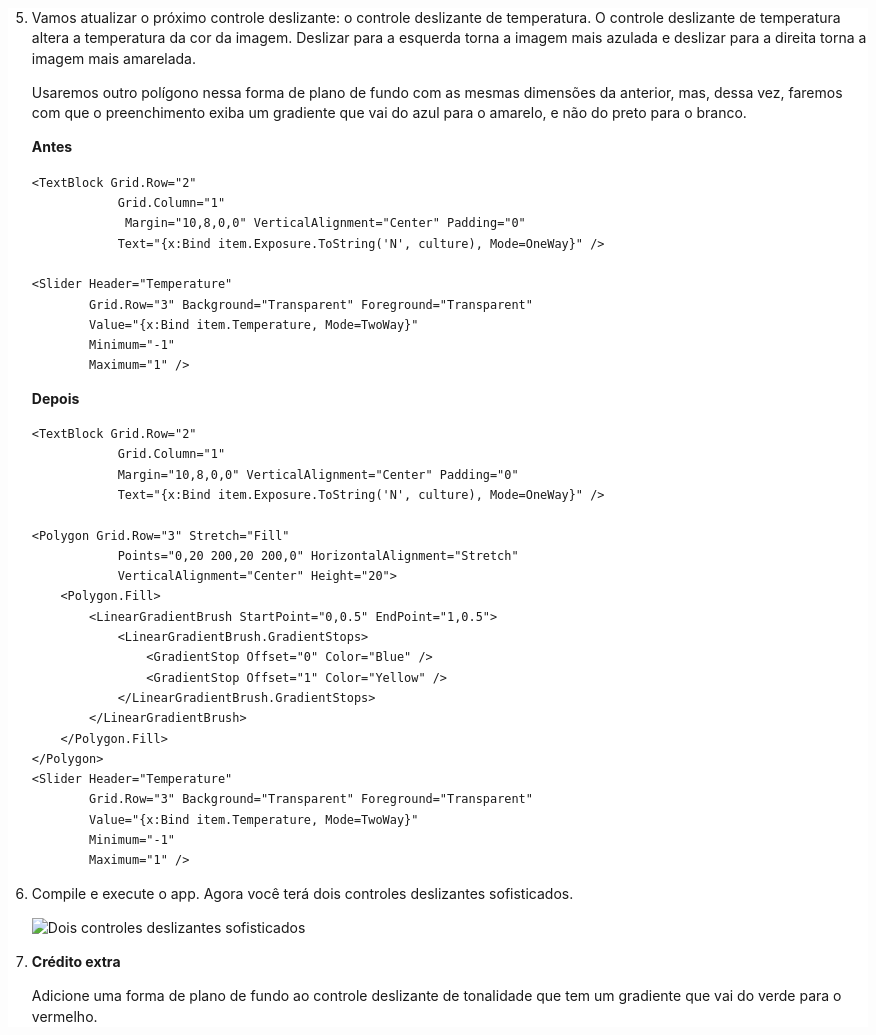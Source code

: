 5. Vamos atualizar o próximo controle deslizante: o controle deslizante de temperatura. O controle deslizante de temperatura altera a temperatura da cor da imagem. Deslizar para a esquerda torna a imagem mais azulada e deslizar para a direita torna a imagem mais amarelada.

    Usaremos outro polígono nessa forma de plano de fundo com as mesmas dimensões da anterior, mas, dessa vez, faremos com que o preenchimento exiba um gradiente que vai do azul para o amarelo, e não do preto para o branco. 

    **Antes**
    ```xaml
    <TextBlock Grid.Row="2"
                Grid.Column="1"
                 Margin="10,8,0,0" VerticalAlignment="Center" Padding="0"
                Text="{x:Bind item.Exposure.ToString('N', culture), Mode=OneWay}" />
                
    <Slider Header="Temperature"
            Grid.Row="3" Background="Transparent" Foreground="Transparent"
            Value="{x:Bind item.Temperature, Mode=TwoWay}"
            Minimum="-1"
            Maximum="1" />
    ```
    **Depois**
    ```xaml
    <TextBlock Grid.Row="2"
                Grid.Column="1"
                Margin="10,8,0,0" VerticalAlignment="Center" Padding="0"
                Text="{x:Bind item.Exposure.ToString('N', culture), Mode=OneWay}" />         
                
    <Polygon Grid.Row="3" Stretch="Fill"
                Points="0,20 200,20 200,0" HorizontalAlignment="Stretch"  
                VerticalAlignment="Center" Height="20">
        <Polygon.Fill>
            <LinearGradientBrush StartPoint="0,0.5" EndPoint="1,0.5">
                <LinearGradientBrush.GradientStops>
                    <GradientStop Offset="0" Color="Blue" />
                    <GradientStop Offset="1" Color="Yellow" />
                </LinearGradientBrush.GradientStops>
            </LinearGradientBrush>
        </Polygon.Fill>
    </Polygon>
    <Slider Header="Temperature"
            Grid.Row="3" Background="Transparent" Foreground="Transparent"
            Value="{x:Bind item.Temperature, Mode=TwoWay}"
            Minimum="-1"
            Maximum="1" />
    ```

6. Compile e execute o app. Agora você terá dois controles deslizantes sofisticados.

    ![Dois controles deslizantes sofisticados](../basics/images/xaml-basics/style-2sliders-done.png)

7. **Crédito extra**

    Adicione uma forma de plano de fundo ao controle deslizante de tonalidade que tem um gradiente que vai do verde para o vermelho. 
